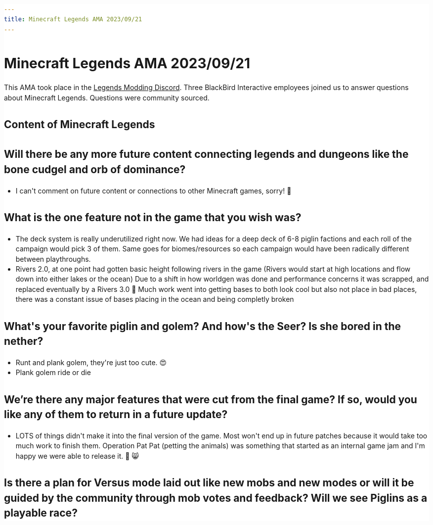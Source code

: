 ```yaml
---
title: Minecraft Legends AMA 2023/09/21
---
```


# Minecraft Legends AMA 2023/09/21

This AMA took place in the [Legends Modding Discord](https://discord.gg/NyzQgPKz5S). Three BlackBird Interactive employees joined us to answer questions about Minecraft Legends. Questions were community sourced.

## Content of Minecraft Legends

## Will there be any more future content connecting legends and dungeons like the bone cudgel and orb of dominance?

-   I can't comment on future content or connections to other Minecraft games, sorry! 🙂

## What is the one feature not in the game that you wish was?

-   The deck system is really underutilized right now. We had ideas for a deep deck of 6-8 piglin factions and each roll of the campaign would pick 3 of them. Same goes for biomes/resources so each campaign would have been radically different between playthroughs.
-   Rivers 2.0, at one point had gotten basic height following rivers in the game (Rivers would start at high locations and flow down into either lakes or the ocean)
    Due to a shift in how worldgen was done and performance concerns it was scrapped, and replaced eventually by a Rivers 3.0
    🙂 Much work went into getting bases to both look cool but also not place in bad places, there was a constant issue of bases placing in the ocean and being completly broken

## What's your favorite piglin and golem? And how's the Seer? Is she bored in the nether?

-   Runt and plank golem, they're just too cute. 😍
-   Plank golem ride or die

## We’re there any major features that were cut from the final game? If so, would you like any of them to return in a future update?

-   LOTS of things didn't make it into the final version of the game. Most won't end up in future patches because it would take too much work to finish them. Operation Pat Pat (petting the animals) was something that started as an internal game jam and I'm happy we were able to release it. 🐶 😸

## Is there a plan for Versus mode laid out like new mobs and new modes or will it be guided by the community through mob votes and feedback? Will we see Piglins as a playable race?
